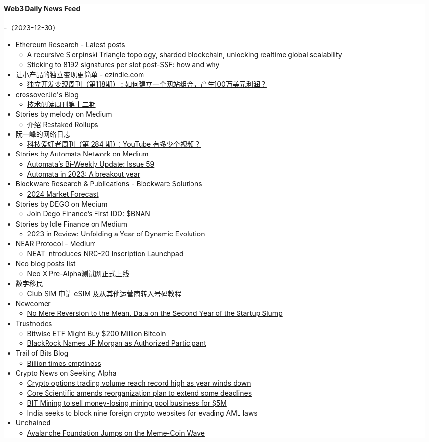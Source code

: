 #### Web3 Daily News Feed
-（2023-12-30）

- Ethereum Research - Latest posts
  - [A recursive Sierpinski Triangle topology, sharded blockchain, unlocking realtime global scalability](https://ethresear.ch/t/a-recursive-sierpinski-triangle-topology-sharded-blockchain-unlocking-realtime-global-scalability/17263#post_8)
  - [Sticking to 8192 signatures per slot post-SSF: how and why](https://ethresear.ch/t/sticking-to-8192-signatures-per-slot-post-ssf-how-and-why/17989?page=2#post_31)
- 让小产品的独立变现更简单 - ezindie.com
  - [独立开发变现周刊（第118期） : 如何建立一个网站组合，产生100万美元利润？](https://www.ezindie.com/weekly/issue-118)
- crossoverJie's Blog
  - [技术阅读周刊第十二期](http://crossoverjie.top/2023/12/29/ob/newsletter/Newsletter12-20231229/)
- Stories by melody on Medium
  - [介绍 Restaked Rollups](https://medium.com/@melody8848/%E4%BB%8B%E7%BB%8D-restaked-rollups-f9d6c2e856ed?source=rss-bfc6f454c0f9------2)
- 阮一峰的网络日志
  - [科技爱好者周刊（第 284 期）：YouTube 有多少个视频？](http://www.ruanyifeng.com/blog/2023/12/weekly-issue-284.html)
- Stories by Automata Network on Medium
  - [Automata’s Bi-Weekly Update: Issue 59](https://blog.ata.network/automatas-bi-weekly-update-issue-59-b7288a330e36?source=rss-f15317e02c04------2)
  - [Automata in 2023: A breakout year](https://blog.ata.network/automata-in-2023-a-breakout-year-71408061f4e5?source=rss-f15317e02c04------2)
- Blockware Research & Publications - Blockware Solutions
  - [2024 Market Forecast](https://www.blockwaresolutions.com/s/Blockware-2024-Forecast.pdf)
- Stories by DEGO on Medium
  - [Join Dego Finance’s First IDO: $BNAN](https://degofinance.medium.com/join-dego-finances-first-ido-bnan-0fd98605219f?source=rss-505a08ac3de1------2)
- Stories by Idle Finance on Medium
  - [2023 in Review: Unfolding a Year of Dynamic Evolution](https://medium.com/idle-finance/2023-in-review-unfolding-a-year-of-dynamic-evolution-78b515061d45?source=rss-da9bdf996fb4------2)
- NEAR Protocol - Medium
  - [NEAT Introduces NRC-20 Inscription Launchpad](https://medium.com/nearprotocol/neat-introduces-nrc-20-inscription-launchpad-e53cb5e69458?source=rss----1128a53be4a7---4)
- Neo blog posts list
  - [Neo X Pre-Alpha测试网正式上线](https://neo.org/blog/details/4296?language=zh)
- 数字移民
  - [Club SIM 申请 eSIM 及从其他运营商转入号码教程](https://blog.shuziyimin.org/1415)
- Newcomer
  - [No Mere Reversion to the Mean. Data on the Second Year of the Startup Slump](https://www.newcomer.co/p/no-mere-reversion-to-the-mean-data)
- Trustnodes
  - [Bitwise ETF Might Buy $200 Million Bitcoin](https://www.trustnodes.com/2023/12/29/bitwise-etf-might-buy-200-million-bitcoin)
  - [BlackRock Names JP Morgan as Authorized Participant](https://www.trustnodes.com/2023/12/29/blackrock-names-jp-morgan-as-authorized-participants)
- Trail of Bits Blog
  - [Billion times emptiness](https://blog.trailofbits.com/2023/12/29/billion-times-emptiness/)
- Crypto News on Seeking Alpha
  - [Crypto options trading volume reach record high as year winds down](https://seekingalpha.com/news/4051331-crypto-options-trading-volume-reach-record-high-as-year-winds-down?utm_source=feed_news_crypto&utm_medium=referral&feed_item_type=news)
  - [Core Scientific amends reorganization plan to extend some deadlines](https://seekingalpha.com/news/4051269-core-scientific-amends-reorganization-plan-to-extend-some-deadlines?utm_source=feed_news_crypto&utm_medium=referral&feed_item_type=news)
  - [BIT Mining to sell money-losing mining pool business for $5M](https://seekingalpha.com/news/4051247-bit-mining-to-sell-money-losing-mining-pool-business-for-5m?utm_source=feed_news_crypto&utm_medium=referral&feed_item_type=news)
  - [India seeks to block nine foreign crypto websites for evading AML laws](https://seekingalpha.com/news/4051147-india-seeks-to-block-nine-foreign-crypto-websites-for-evading-aml-laws?utm_source=feed_news_crypto&utm_medium=referral&feed_item_type=news)
- Unchained
  - [Avalanche Foundation Jumps on the Meme-Coin Wave](https://unchainedcrypto.com/avalanche-foundation-jumps-on-the-meme-coin-wave/)